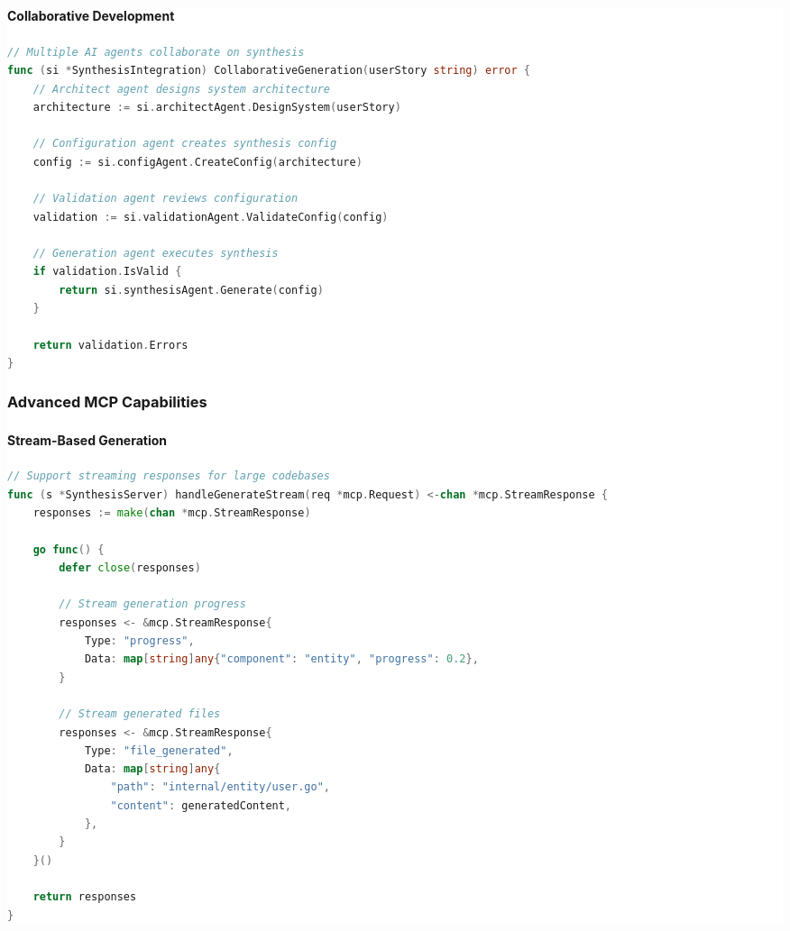 #### Collaborative Development
```go
// Multiple AI agents collaborate on synthesis
func (si *SynthesisIntegration) CollaborativeGeneration(userStory string) error {
    // Architect agent designs system architecture
    architecture := si.architectAgent.DesignSystem(userStory)
    
    // Configuration agent creates synthesis config
    config := si.configAgent.CreateConfig(architecture)
    
    // Validation agent reviews configuration
    validation := si.validationAgent.ValidateConfig(config)
    
    // Generation agent executes synthesis
    if validation.IsValid {
        return si.synthesisAgent.Generate(config)
    }
    
    return validation.Errors
}
```

### Advanced MCP Capabilities

#### Stream-Based Generation
```go
// Support streaming responses for large codebases
func (s *SynthesisServer) handleGenerateStream(req *mcp.Request) <-chan *mcp.StreamResponse {
    responses := make(chan *mcp.StreamResponse)
    
    go func() {
        defer close(responses)
        
        // Stream generation progress
        responses <- &mcp.StreamResponse{
            Type: "progress",
            Data: map[string]any{"component": "entity", "progress": 0.2},
        }
        
        // Stream generated files
        responses <- &mcp.StreamResponse{
            Type: "file_generated",
            Data: map[string]any{
                "path": "internal/entity/user.go",
                "content": generatedContent,
            },
        }
    }()
    
    return responses
}
```
